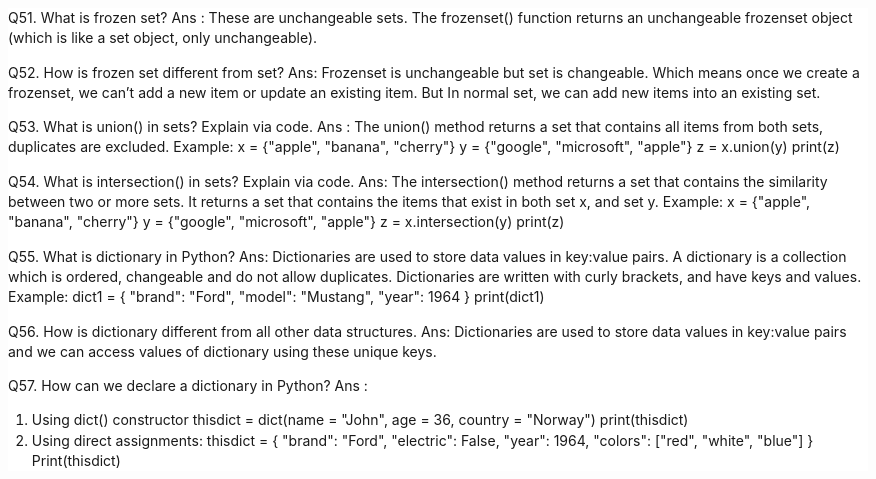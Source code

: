 Q51. What is frozen set?
Ans :
	These are unchangeable sets. The frozenset() function returns an unchangeable frozenset object (which is like a set object, only unchangeable).

Q52. How is frozen set different from set?
Ans:
	Frozenset is unchangeable but set is changeable. Which means once we create a frozenset, we can’t add a new item or update an existing item. But In normal set, we can add new items into an existing set.

Q53. What is union() in sets? Explain via code.
Ans : 
	The union() method returns a set that contains all items from both sets, duplicates are excluded. 
Example:
	x = {"apple", "banana", "cherry"}
y = {"google", "microsoft", "apple"}
z = x.union(y)
print(z)

Q54. What is intersection() in sets? Explain via code.
Ans:
	The intersection() method returns a set that contains the similarity between two or more sets. It returns a set that contains the items that exist in both set x, and set y.
Example:
	x = {"apple", "banana", "cherry"}
y = {"google", "microsoft", "apple"}
z = x.intersection(y)
print(z)

Q55. What is dictionary in Python?
Ans:
Dictionaries are used to store data values in key:value pairs. A dictionary is a collection which is ordered, changeable and do not allow duplicates. Dictionaries are written with curly brackets, and have keys and values.
Example:
	dict1 = {
  	"brand": "Ford",
  	"model": "Mustang",
  	"year": 1964
}
print(dict1)

Q56. How is dictionary different from all other data structures.
Ans:
	Dictionaries are used to store data values in key:value pairs and we can access values of dictionary using these unique keys.



Q57. How can we declare a dictionary in Python?
Ans :
1.	Using dict() constructor
thisdict = dict(name = "John", age = 36, country = "Norway")
print(thisdict)
2.	Using direct assignments:
thisdict = {
  "brand": "Ford",
  "electric": False,
  "year": 1964,
  "colors": ["red", "white", "blue"]
}
Print(thisdict)

